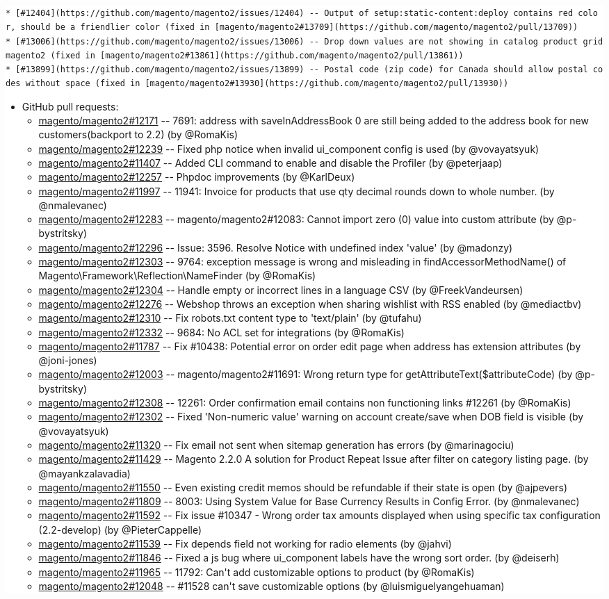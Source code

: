     * [#12404](https://github.com/magento/magento2/issues/12404) -- Output of setup:static-content:deploy contains red color, should be a friendlier color (fixed in [magento/magento2#13709](https://github.com/magento/magento2/pull/13709))
    * [#13006](https://github.com/magento/magento2/issues/13006) -- Drop down values are not showing in catalog product grid magento2 (fixed in [magento/magento2#13861](https://github.com/magento/magento2/pull/13861))
    * [#13899](https://github.com/magento/magento2/issues/13899) -- Postal code (zip code) for Canada should allow postal codes without space (fixed in [magento/magento2#13930](https://github.com/magento/magento2/pull/13930))
* GitHub pull requests:
    * [magento/magento2#12171](https://github.com/magento/magento2/pull/12171) -- 7691: address with saveInAddressBook 0 are still being added to the address book for new customers(backport to 2.2) (by @RomaKis)
    * [magento/magento2#12239](https://github.com/magento/magento2/pull/12239) -- Fixed php notice when invalid ui_component config is used (by @vovayatsyuk)
    * [magento/magento2#11407](https://github.com/magento/magento2/pull/11407) -- Added CLI command to enable and disable the Profiler (by @peterjaap)
    * [magento/magento2#12257](https://github.com/magento/magento2/pull/12257) -- Phpdoc improvements (by @KarlDeux)
    * [magento/magento2#11997](https://github.com/magento/magento2/pull/11997) -- 11941: Invoice for products that use qty decimal rounds down to whole number. (by @nmalevanec)
    * [magento/magento2#12283](https://github.com/magento/magento2/pull/12283) -- magento/magento2#12083: Cannot import zero (0) value into custom attribute (by @p-bystritsky)
    * [magento/magento2#12296](https://github.com/magento/magento2/pull/12296) -- Issue: 3596. Resolve Notice with undefined index 'value' (by @madonzy)
    * [magento/magento2#12303](https://github.com/magento/magento2/pull/12303) -- 9764: exception message is wrong and misleading in findAccessorMethodName() of Magento\Framework\Reflection\NameFinder (by @RomaKis)
    * [magento/magento2#12304](https://github.com/magento/magento2/pull/12304) -- Handle empty or incorrect lines in a language CSV (by @FreekVandeursen)
    * [magento/magento2#12276](https://github.com/magento/magento2/pull/12276) -- Webshop throws an exception when sharing wishlist with RSS enabled (by @mediactbv)
    * [magento/magento2#12310](https://github.com/magento/magento2/pull/12310) -- Fix robots.txt content type to 'text/plain' (by @tufahu)
    * [magento/magento2#12332](https://github.com/magento/magento2/pull/12332) -- 9684: No ACL set for integrations (by @RomaKis)
    * [magento/magento2#11787](https://github.com/magento/magento2/pull/11787) -- Fix #10438: Potential error on order edit page when address has extension attributes (by @joni-jones)
    * [magento/magento2#12003](https://github.com/magento/magento2/pull/12003) -- magento/magento2#11691: Wrong return type for getAttributeText($attributeCode) (by @p-bystritsky)
    * [magento/magento2#12308](https://github.com/magento/magento2/pull/12308) -- 12261: Order confirmation email contains non functioning links #12261 (by @RomaKis)
    * [magento/magento2#12302](https://github.com/magento/magento2/pull/12302) -- Fixed 'Non-numeric value' warning on account create/save when DOB field is visible (by @vovayatsyuk)
    * [magento/magento2#11320](https://github.com/magento/magento2/pull/11320) -- Fix email not sent when sitemap generation has errors (by @marinagociu)
    * [magento/magento2#11429](https://github.com/magento/magento2/pull/11429) -- Magento 2.2.0 A solution for Product Repeat Issue after filter on category listing page. (by @mayankzalavadia)
    * [magento/magento2#11550](https://github.com/magento/magento2/pull/11550) -- Even existing credit memos should be refundable if their state is open (by @ajpevers)
    * [magento/magento2#11809](https://github.com/magento/magento2/pull/11809) -- 8003: Using System Value for Base Currency Results in Config Error. (by @nmalevanec)
    * [magento/magento2#11592](https://github.com/magento/magento2/pull/11592) -- Fix issue #10347 - Wrong order tax amounts displayed when using specific tax configuration (2.2-develop) (by @PieterCappelle)
    * [magento/magento2#11539](https://github.com/magento/magento2/pull/11539) -- Fix depends field not working for radio elements (by @jahvi)
    * [magento/magento2#11846](https://github.com/magento/magento2/pull/11846) -- Fixed a js bug where ui_component labels have the wrong sort order. (by @deiserh)
    * [magento/magento2#11965](https://github.com/magento/magento2/pull/11965) -- 11792: Can't add customizable options to product (by @RomaKis)
    * [magento/magento2#12048](https://github.com/magento/magento2/pull/12048) -- #11528 can't save customizable options (by @luismiguelyangehuaman)